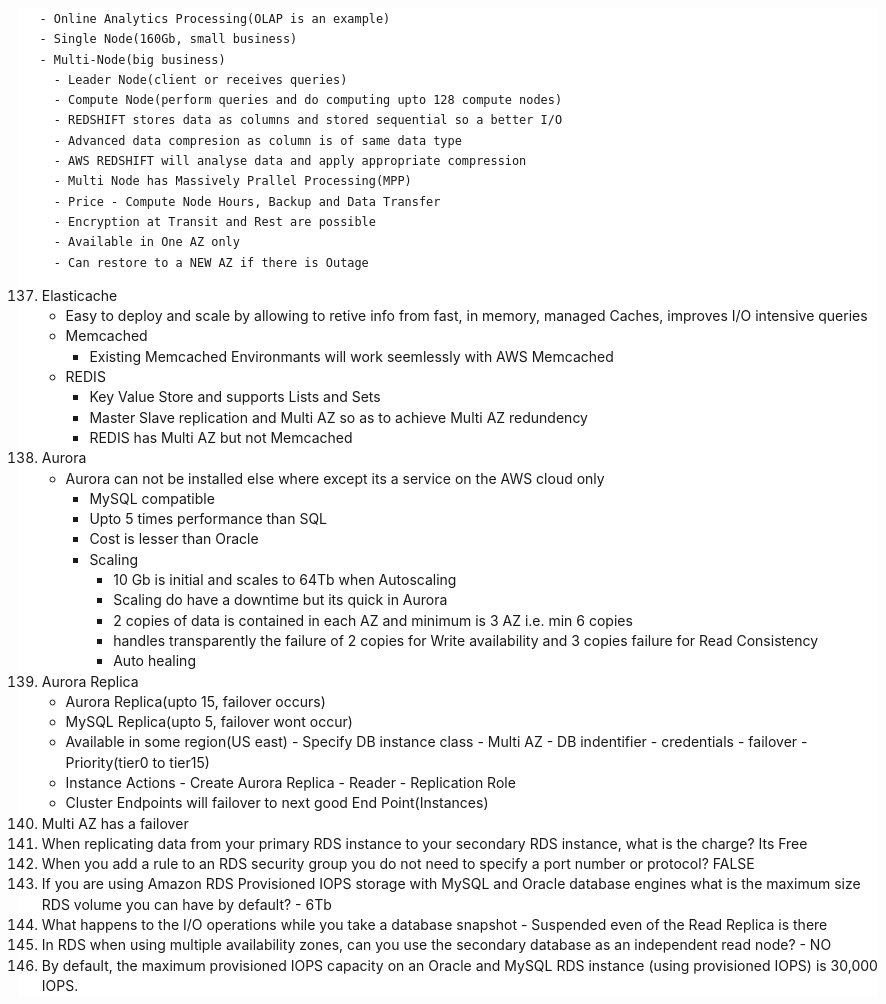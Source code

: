        - Online Analytics Processing(OLAP is an example)
       - Single Node(160Gb, small business)
       - Multi-Node(big business)
         - Leader Node(client or receives queries)
         - Compute Node(perform queries and do computing upto 128 compute nodes)
         - REDSHIFT stores data as columns and stored sequential so a better I/O
         - Advanced data compresion as column is of same data type
         - AWS REDSHIFT will analyse data and apply appropriate compression
         - Multi Node has Massively Prallel Processing(MPP)
         - Price - Compute Node Hours, Backup and Data Transfer
         - Encryption at Transit and Rest are possible
         - Available in One AZ only
         - Can restore to a NEW AZ if there is Outage
137. Elasticache
     - Easy to deploy and scale by allowing to retive info from fast, in memory, managed Caches, improves I/O intensive queries
     - Memcached
       - Existing Memcached Environmants will work seemlessly with AWS Memcached
     - REDIS
       - Key Value Store and supports Lists and Sets
       - Master Slave replication and Multi AZ so as to achieve Multi AZ redundency
       - REDIS has Multi AZ but not Memcached
138. Aurora
     - Aurora can not be installed else where except its a service on the AWS cloud only
       - MySQL compatible
       - Upto 5 times performance than SQL
       - Cost is lesser than Oracle
       - Scaling
          - 10 Gb is initial and scales to 64Tb when Autoscaling
          - Scaling do have a downtime but its quick in Aurora
          - 2 copies of data is contained in each AZ and minimum is 3 AZ i.e. min 6 copies
          - handles transparently the failure of 2 copies for Write availability and 3 copies failure for Read Consistency
          - Auto healing
139. Aurora Replica
     - Aurora Replica(upto 15, failover occurs)
     - MySQL Replica(upto 5, failover wont occur)
     - Available in some region(US east) - Specify DB instance class - Multi AZ - DB indentifier - credentials - failover -                    Priority(tier0 to tier15)
     - Instance Actions - Create Aurora Replica - Reader - Replication Role
     - Cluster Endpoints will failover to next good End Point(Instances)
140. Multi AZ has a failover 
142. When replicating data from your primary RDS instance to your secondary RDS instance, what is the charge? Its Free		
143. When you add a rule to an RDS security group you do not need to specify a port number or protocol? FALSE
144. If you are using Amazon RDS Provisioned IOPS storage with MySQL and Oracle database engines what is the maximum size RDS volume you      can have by default? - 6Tb
145. What happens to the I/O operations while you take a database snapshot - Suspended even of the Read Replica is there
146. In RDS when using multiple availability zones, can you use the secondary database as an independent read node? - NO
147. By default, the maximum provisioned IOPS capacity on an Oracle and MySQL RDS instance (using provisioned IOPS) is 30,000 IOPS.	 	
